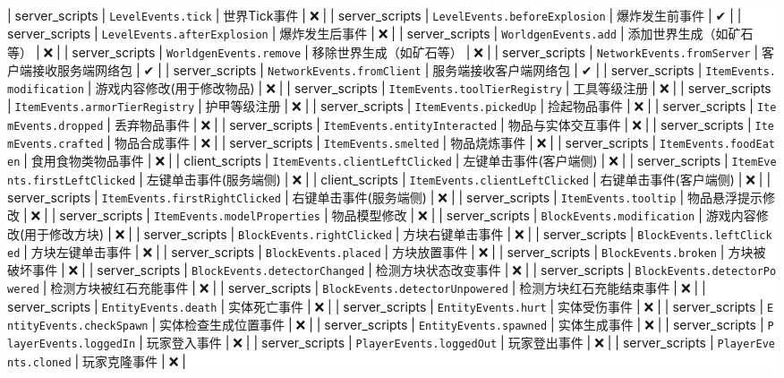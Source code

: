 | server\_scripts  | `LevelEvents.tick`                              | 世界Tick事件                       | ❌          |
| server\_scripts  | `LevelEvents.beforeExplosion`                   | 爆炸发生前事件                     | ✔          |
| server\_scripts  | `LevelEvents.afterExplosion`                    | 爆炸发生后事件                     | ❌          |
| server\_scripts  | `WorldgenEvents.add`                            | 添加世界生成（如矿石等）           | ❌          |
| server\_scripts  | `WorldgenEvents.remove`                         | 移除世界生成（如矿石等）           | ❌          |
| server\_scripts  | `NetworkEvents.fromServer`                      | 客户端接收服务端网络包             | ✔          |
| server\_scripts  | `NetworkEvents.fromClient`                      | 服务端接收客户端网络包             | ✔          |
| server\_scripts  | `ItemEvents.modification`                       | 游戏内容修改(用于修改物品)         | ❌          |
| server\_scripts  | `ItemEvents.toolTierRegistry`                   | 工具等级注册                       | ❌          |
| server\_scripts  | `ItemEvents.armorTierRegistry`                  | 护甲等级注册                       | ❌          |
| server\_scripts  | `ItemEvents.pickedUp`                           | 捡起物品事件                       | ❌          |
| server\_scripts  | `ItemEvents.dropped`                            | 丢弃物品事件                       | ❌          |
| server\_scripts  | `ItemEvents.entityInteracted`                   | 物品与实体交互事件                 | ❌          |
| server\_scripts  | `ItemEvents.crafted`                            | 物品合成事件                       | ❌          |
| server\_scripts  | `ItemEvents.smelted`                            | 物品烧炼事件                       | ❌          |
| server\_scripts  | `ItemEvents.foodEaten`                          | 食用食物类物品事件                 | ❌          |
| client\_scripts  | `ItemEvents.clientLeftClicked`                  | 左键单击事件(客户端侧)             | ❌          |
| server\_scripts  | `ItemEvents.firstLeftClicked`                   | 左键单击事件(服务端侧)             | ❌          |
| client\_scripts  | `ItemEvents.clientLeftClicked`                  | 右键单击事件(客户端侧)             | ❌          |
| server\_scripts  | `ItemEvents.firstRightClicked`                  | 右键单击事件(服务端侧)             | ❌          |
| server\_scripts  | `ItemEvents.tooltip`                            | 物品悬浮提示修改                   | ❌          |
| server\_scripts  | `ItemEvents.modelProperties`                    | 物品模型修改                       | ❌          |
| server\_scripts  | `BlockEvents.modification`                      | 游戏内容修改(用于修改方块)         | ❌          |
| server\_scripts  | `BlockEvents.rightClicked`                      | 方块右键单击事件                   | ❌          |
| server\_scripts  | `BlockEvents.leftClicked`                       | 方块左键单击事件                   | ❌          |
| server\_scripts  | `BlockEvents.placed`                            | 方块放置事件                       | ❌          |
| server\_scripts  | `BlockEvents.broken`                            | 方块被破坏事件                     | ❌          |
| server\_scripts  | `BlockEvents.detectorChanged`                   | 检测方块状态改变事件               | ❌          |
| server\_scripts  | `BlockEvents.detectorPowered`                   | 检测方块被红石充能事件             | ❌          |
| server\_scripts  | `BlockEvents.detectorUnpowered`                 | 检测方块红石充能结束事件           | ❌          |
| server\_scripts  | `EntityEvents.death`                            | 实体死亡事件                       | ❌          |
| server\_scripts  | `EntityEvents.hurt`                             | 实体受伤事件                       | ❌          |
| server\_scripts  | `EntityEvents.checkSpawn`                       | 实体检查生成位置事件               | ❌          |
| server\_scripts  | `EntityEvents.spawned`                          | 实体生成事件                       | ❌          |
| server\_scripts  | `PlayerEvents.loggedIn`                         | 玩家登入事件                       | ❌          |
| server\_scripts  | `PlayerEvents.loggedOut`                        | 玩家登出事件                       | ❌          |
| server\_scripts  | `PlayerEvents.cloned`                           | 玩家克隆事件                       | ❌          |
